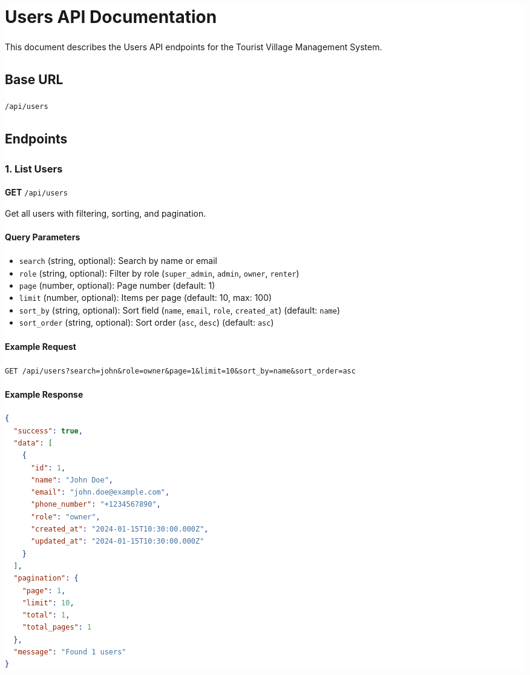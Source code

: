 # Users API Documentation

This document describes the Users API endpoints for the Tourist Village Management System.

## Base URL
```
/api/users
```

## Endpoints

### 1. List Users
**GET** `/api/users`

Get all users with filtering, sorting, and pagination.

#### Query Parameters
- `search` (string, optional): Search by name or email
- `role` (string, optional): Filter by role (`super_admin`, `admin`, `owner`, `renter`)
- `page` (number, optional): Page number (default: 1)
- `limit` (number, optional): Items per page (default: 10, max: 100)
- `sort_by` (string, optional): Sort field (`name`, `email`, `role`, `created_at`) (default: `name`)
- `sort_order` (string, optional): Sort order (`asc`, `desc`) (default: `asc`)

#### Example Request
```http
GET /api/users?search=john&role=owner&page=1&limit=10&sort_by=name&sort_order=asc
```

#### Example Response
```json
{
  "success": true,
  "data": [
    {
      "id": 1,
      "name": "John Doe",
      "email": "john.doe@example.com",
      "phone_number": "+1234567890",
      "role": "owner",
      "created_at": "2024-01-15T10:30:00.000Z",
      "updated_at": "2024-01-15T10:30:00.000Z"
    }
  ],
  "pagination": {
    "page": 1,
    "limit": 10,
    "total": 1,
    "total_pages": 1
  },
  "message": "Found 1 users"
}
```
